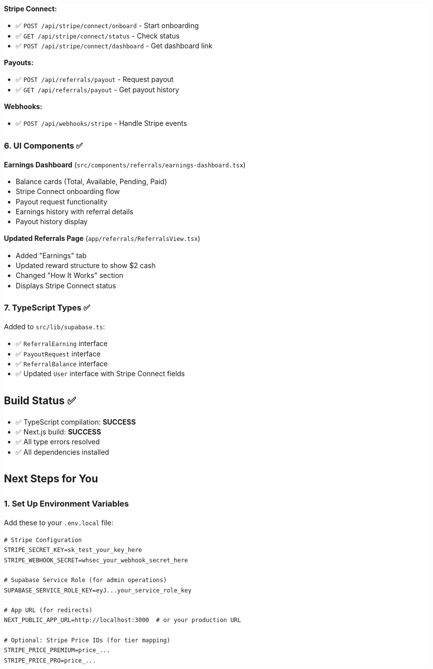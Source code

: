 **Stripe Connect:**

- ✅ `POST /api/stripe/connect/onboard` - Start onboarding
- ✅ `GET /api/stripe/connect/status` - Check status
- ✅ `POST /api/stripe/connect/dashboard` - Get dashboard link

**Payouts:**

- ✅ `POST /api/referrals/payout` - Request payout
- ✅ `GET /api/referrals/payout` - Get payout history

**Webhooks:**

- ✅ `POST /api/webhooks/stripe` - Handle Stripe events

### 6. UI Components ✅

**Earnings Dashboard** (`src/components/referrals/earnings-dashboard.tsx`)

- Balance cards (Total, Available, Pending, Paid)
- Stripe Connect onboarding flow
- Payout request functionality
- Earnings history with referral details
- Payout history display

**Updated Referrals Page** (`app/referrals/ReferralsView.tsx`)

- Added "Earnings" tab
- Updated reward structure to show $2 cash
- Changed "How It Works" section
- Displays Stripe Connect status

### 7. TypeScript Types ✅

Added to `src/lib/supabase.ts`:

- ✅ `ReferralEarning` interface
- ✅ `PayoutRequest` interface
- ✅ `ReferralBalance` interface
- ✅ Updated `User` interface with Stripe Connect fields

## Build Status ✅

- ✅ TypeScript compilation: **SUCCESS**
- ✅ Next.js build: **SUCCESS**
- ✅ All type errors resolved
- ✅ All dependencies installed

## Next Steps for You

### 1. Set Up Environment Variables

Add these to your `.env.local` file:

```env
# Stripe Configuration
STRIPE_SECRET_KEY=sk_test_your_key_here
STRIPE_WEBHOOK_SECRET=whsec_your_webhook_secret_here

# Supabase Service Role (for admin operations)
SUPABASE_SERVICE_ROLE_KEY=eyJ...your_service_role_key

# App URL (for redirects)
NEXT_PUBLIC_APP_URL=http://localhost:3000  # or your production URL

# Optional: Stripe Price IDs (for tier mapping)
STRIPE_PRICE_PREMIUM=price_...
STRIPE_PRICE_PRO=price_...
```